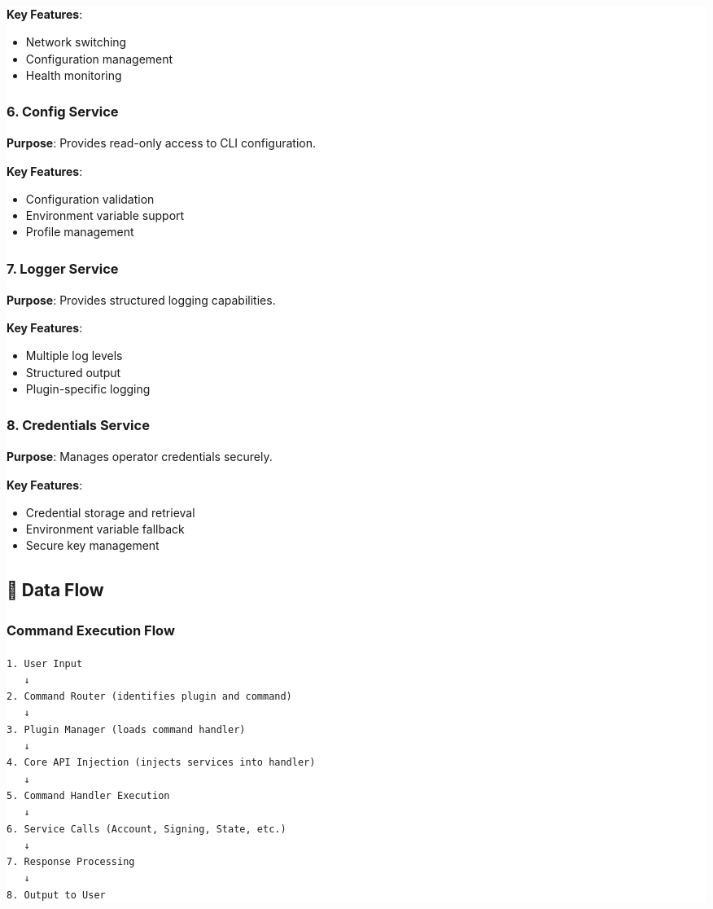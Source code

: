 **Key Features**:

- Network switching
- Configuration management
- Health monitoring

### 6. Config Service

**Purpose**: Provides read-only access to CLI configuration.

**Key Features**:

- Configuration validation
- Environment variable support
- Profile management

### 7. Logger Service

**Purpose**: Provides structured logging capabilities.

**Key Features**:

- Multiple log levels
- Structured output
- Plugin-specific logging

### 8. Credentials Service

**Purpose**: Manages operator credentials securely.

**Key Features**:

- Credential storage and retrieval
- Environment variable fallback
- Secure key management

## 🔄 Data Flow

### Command Execution Flow

```
1. User Input
   ↓
2. Command Router (identifies plugin and command)
   ↓
3. Plugin Manager (loads command handler)
   ↓
4. Core API Injection (injects services into handler)
   ↓
5. Command Handler Execution
   ↓
6. Service Calls (Account, Signing, State, etc.)
   ↓
7. Response Processing
   ↓
8. Output to User
```
